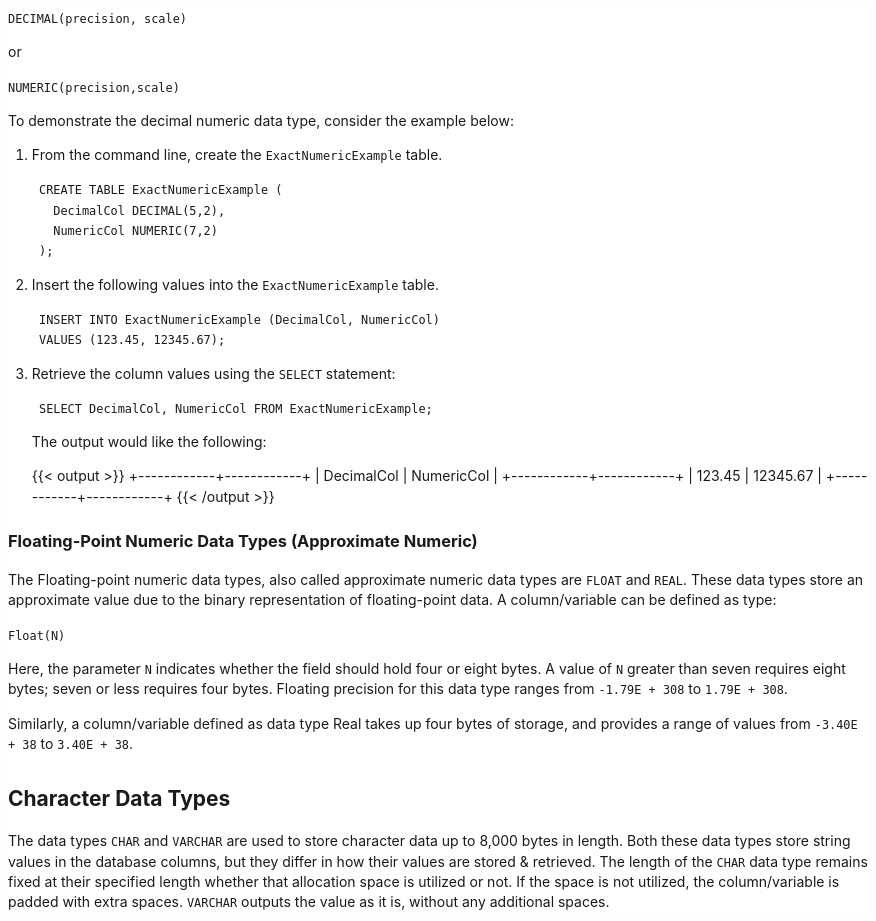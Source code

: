    DECIMAL(precision, scale)

or

    NUMERIC(precision,scale)

To demonstrate the decimal numeric data type, consider the example below:

1. From the command line, create the `ExactNumericExample` table.

        CREATE TABLE ExactNumericExample (
          DecimalCol DECIMAL(5,2),
          NumericCol NUMERIC(7,2)
        );

1. Insert the following values into the `ExactNumericExample` table.

        INSERT INTO ExactNumericExample (DecimalCol, NumericCol)
        VALUES (123.45, 12345.67);

1. Retrieve the column values using the `SELECT` statement:

        SELECT DecimalCol, NumericCol FROM ExactNumericExample;

    The output would like the following:

    {{< output >}}
+------------+------------+
| DecimalCol | NumericCol |
+------------+------------+
|     123.45 |   12345.67 |
+------------+------------+
{{< /output >}}

### Floating-Point Numeric Data Types (Approximate Numeric)

The Floating-point numeric data types, also called approximate numeric data types are `FLOAT` and `REAL`. These data types store an approximate value due to the binary representation of floating-point data. A column/variable can be defined as type:

    Float(N)

Here, the parameter `N` indicates whether the field should hold four or eight bytes. A value of `N` greater than seven requires eight bytes; seven or less requires four bytes. Floating precision for this data type ranges from `-1.79E + 308` to `1.79E + 308`.

Similarly, a column/variable defined as data type Real takes up four bytes of storage, and provides a range of values from `-3.40E + 38` to `3.40E + 38`.

## Character Data Types

The data types `CHAR` and `VARCHAR` are used to store character data up to 8,000 bytes in length. Both these data types store string values in the database columns, but they differ in how their values are stored & retrieved. The length of the `CHAR` data type remains fixed at their specified length whether that allocation space is utilized or not. If the space is not utilized, the column/variable is padded with extra spaces. `VARCHAR` outputs the value as it is, without any additional spaces.
